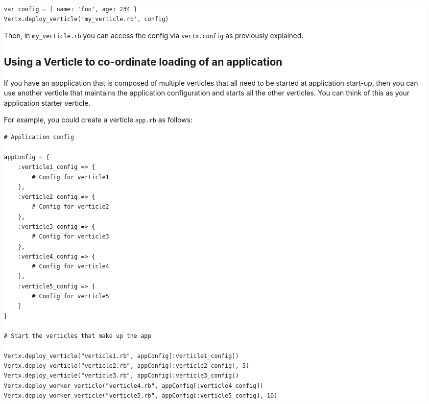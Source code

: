     var config = { name: 'foo', age: 234 }
    Vertx.deploy_verticle('my_verticle.rb', config)

Then, in `my_verticle.rb` you can access the config via `vertx.config` as previously explained.

## Using a Verticle to co-ordinate loading of an application

If you have an appplication that is composed of multiple verticles that all need to be started at application start-up, then you can use another verticle that maintains the application configuration and starts all the other verticles. You can think of this as your application starter verticle.

For example, you could create a verticle `app.rb` as follows:

    # Application config

    appConfig = {
        :verticle1_config => {
            # Config for verticle1
        },
        :verticle2_config => {
            # Config for verticle2
        },
        :verticle3_config => {
            # Config for verticle3
        },
        :verticle4_config => {
            # Config for verticle4
        },
        :verticle5_config => {
            # Config for verticle5
        }
    }

    # Start the verticles that make up the app

    Vertx.deploy_verticle("verticle1.rb", appConfig[:verticle1_config])
    Vertx.deploy_verticle("verticle2.rb", appConfig[:verticle2_config], 5)
    Vertx.deploy_verticle("verticle3.rb", appConfig[:verticle3_config])
    Vertx.deploy_worker_verticle("verticle4.rb", appConfig[:verticle4_config])
    Vertx.deploy_worker_verticle("verticle5.rb", appConfig[:verticle5_config], 10)

